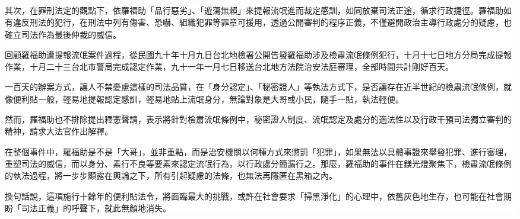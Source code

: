 其次，在罪刑法定的觀點下，依羅福助「品行惡劣」、「遊蕩無賴」來提報流氓進而裁定感訓，如同放棄司法正途，循求行政捷徑。羅福助如有違反刑法的犯行，在刑法中列有傷害、恐嚇、組織犯罪等罪章可援用，透過公開審判的程序正義，不僅避開政治主導行政處分的疑慮，也確立司法作為最後仲裁的威信。

回顧羅福助遭提報流氓案件過程，從民國九十年十月九日台北地檢署公開告發羅福助涉及檢肅流氓條例犯行，十月十七日地方分局完成提報作業，十月二十三台北市警局完成認定作業，九十一年一月七日移送台北地方法院治安法庭審理，全部時間共計剛好百天。

一百天的辦案方式，讓人不禁憂慮這樣的司法品質，在「身分認定」、「秘密證人」等執法方式下，是否讓存在近半世紀的檢肅流氓條例，就像便利貼一般，輕易地提報認定感訓，輕易地貼上流氓身分，無論對象是大哥或小民，隨手一貼，執法輕便。

然而，羅福助也不排除提出釋憲聲請，表示將針對檢肅流氓條例中，秘密證人制度、流氓認定及處分的適法性以及行政干預司法獨立審判的精神，請求大法官作出解釋。

在整個事件中，羅福助是不是「大哥」，並非重點，而是治安機關以何種方式來懲罰「犯罪」，如果無法以具體事證來舉發犯罪、進行審理，重塑司法的威信，而以身分、素行不良等要素來認定流氓行為，以行政處分簡漏行之。那麼，羅福助的事件在鎂光燈聚焦下，檢肅流氓條例的執法過程，將一步步顯露在輿論之下，所有引起疑慮的法條，也無法再隱匿在黑箱之內。

換句話說，這項施行十餘年的便利貼法令，將面臨最大的挑戰，或許在社會要求「掃黑淨化」的心理中，依舊灰色地生存，也可能在社會期盼「司法正義」的呼聲下，就此無顏地消失。
